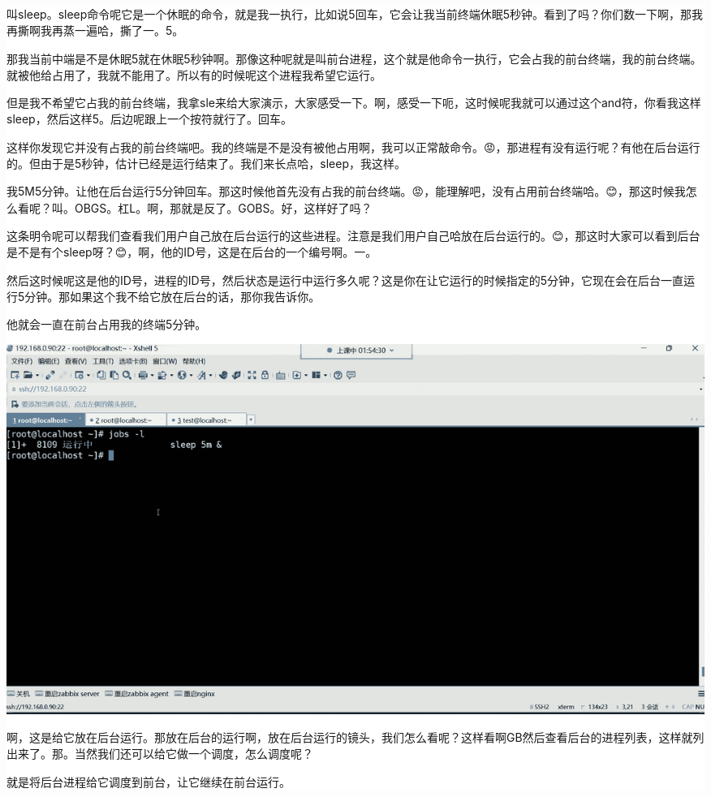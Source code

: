 叫sleep。sleep命令呢它是一个休眠的命令，就是我一执行，比如说5回车，它会让我当前终端休眠5秒钟。看到了吗？你们数一下啊，那我再撕啊我再蒸一遍哈，撕了一。5。

那我当前中端是不是休眠5就在休眠5秒钟啊。那像这种呢就是叫前台进程，这个就是他命令一执行，它会占我的前台终端，我的前台终端。就被他给占用了，我就不能用了。所以有的时候呢这个进程我希望它运行。

但是我不希望它占我的前台终端，我拿sle来给大家演示，大家感受一下。啊，感受一下呃，这时候呢我就可以通过这个and符，你看我这样sleep，然后这样5。后边呢跟上一个按符就行了。回车。

这样你发现它并没有占我的前台终端吧。我的终端是不是没有被他占用啊，我可以正常敲命令。😡，那进程有没有运行呢？有他在后台运行的。但由于是5秒钟，估计已经是运行结束了。我们来长点哈，sleep，我这样。

我5M5分钟。让他在后台运行5分钟回车。那这时候他首先没有占我的前台终端。😡，能理解吧，没有占用前台终端哈。😊，那这时候我怎么看呢？叫。OBGS。杠L。啊，那就是反了。GOBS。好，这样好了吗？

这条明令呢可以帮我们查看我们用户自己放在后台运行的这些进程。注意是我们用户自己哈放在后台运行的。😊，那这时大家可以看到后台是不是有个sleep呀？😊，啊，他的ID号，这是在后台的一个编号啊。一。

然后这时候呢这是他的ID号，进程的ID号，然后状态是运行中运行多久呢？这是你在让它运行的时候指定的5分钟，它现在会在后台一直运行5分钟。那如果这个我不给它放在后台的话，那你我告诉你。

他就会一直在前台占用我的终端5分钟。

![](img/81a55414d7b7068bf9ce4386da693e8e_33.png)

啊，这是给它放在后台运行。那放在后台的运行啊，放在后台运行的镜头，我们怎么看呢？这样看啊GB然后查看后台的进程列表，这样就列出来了。那。当然我们还可以给它做一个调度，怎么调度呢？

就是将后台进程给它调度到前台，让它继续在前台运行。
